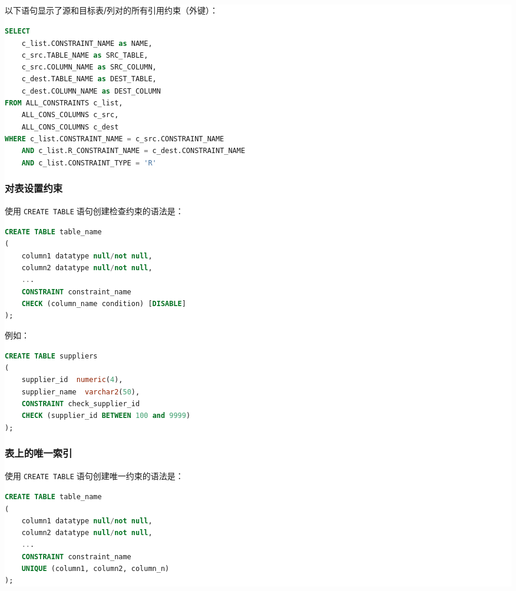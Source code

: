 以下语句显示了源和目标表/列对的所有引用约束（外键）：

```sql
SELECT
    c_list.CONSTRAINT_NAME as NAME,
    c_src.TABLE_NAME as SRC_TABLE,
    c_src.COLUMN_NAME as SRC_COLUMN,
    c_dest.TABLE_NAME as DEST_TABLE,
    c_dest.COLUMN_NAME as DEST_COLUMN
FROM ALL_CONSTRAINTS c_list,
    ALL_CONS_COLUMNS c_src,
    ALL_CONS_COLUMNS c_dest
WHERE c_list.CONSTRAINT_NAME = c_src.CONSTRAINT_NAME
    AND c_list.R_CONSTRAINT_NAME = c_dest.CONSTRAINT_NAME
    AND c_list.CONSTRAINT_TYPE = 'R'
```

### 对表设置约束

使用 `CREATE TABLE` 语句创建检查约束的语法是：

```sql
CREATE TABLE table_name
(
    column1 datatype null/not null,
    column2 datatype null/not null,
    ...
    CONSTRAINT constraint_name
    CHECK (column_name condition) [DISABLE]
);
```

例如：

```sql
CREATE TABLE suppliers
(
    supplier_id  numeric(4),
    supplier_name  varchar2(50),
    CONSTRAINT check_supplier_id
    CHECK (supplier_id BETWEEN 100 and 9999)
);
```

### 表上的唯一索引

使用 `CREATE TABLE` 语句创建唯一约束的语法是：

```sql
CREATE TABLE table_name
(
    column1 datatype null/not null,
    column2 datatype null/not null,
    ...
    CONSTRAINT constraint_name
    UNIQUE (column1, column2, column_n)
);
```
